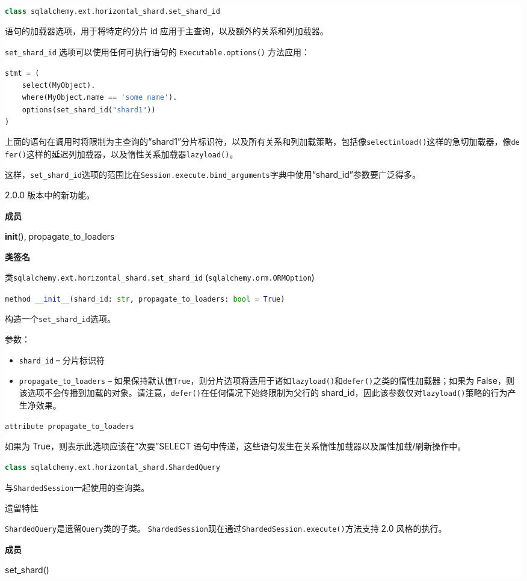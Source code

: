 ```py
class sqlalchemy.ext.horizontal_shard.set_shard_id
```

语句的加载器选项，用于将特定的分片 id 应用于主查询，以及额外的关系和列加载器。

`set_shard_id` 选项可以使用任何可执行语句的 `Executable.options()` 方法应用：

```py
stmt = (
    select(MyObject).
    where(MyObject.name == 'some name').
    options(set_shard_id("shard1"))
)
```

上面的语句在调用时将限制为主查询的“shard1”分片标识符，以及所有关系和列加载策略，包括像`selectinload()`这样的急切加载器，像`defer()`这样的延迟列加载器，以及惰性关系加载器`lazyload()`。

这样，`set_shard_id`选项的范围比在`Session.execute.bind_arguments`字典中使用“shard_id”参数要广泛得多。

2.0.0 版本中的新功能。

**成员**

__init__(), propagate_to_loaders

**类签名**

类`sqlalchemy.ext.horizontal_shard.set_shard_id` (`sqlalchemy.orm.ORMOption`)

```py
method __init__(shard_id: str, propagate_to_loaders: bool = True)
```

构造一个`set_shard_id`选项。

参数：

+   `shard_id` – 分片标识符

+   `propagate_to_loaders` – 如果保持默认值`True`，则分片选项将适用于诸如`lazyload()`和`defer()`之类的惰性加载器；如果为 False，则该选项不会传播到加载的对象。请注意，`defer()`在任何情况下始终限制为父行的 shard_id，因此该参数仅对`lazyload()`策略的行为产生净效果。

```py
attribute propagate_to_loaders
```

如果为 True，则表示此选项应该在“次要”SELECT 语句中传递，这些语句发生在关系惰性加载器以及属性加载/刷新操作中。

```py
class sqlalchemy.ext.horizontal_shard.ShardedQuery
```

与`ShardedSession`一起使用的查询类。

遗留特性

`ShardedQuery`是遗留`Query`类的子类。 `ShardedSession`现在通过`ShardedSession.execute()`方法支持 2.0 风格的执行。

**成员**

set_shard()
